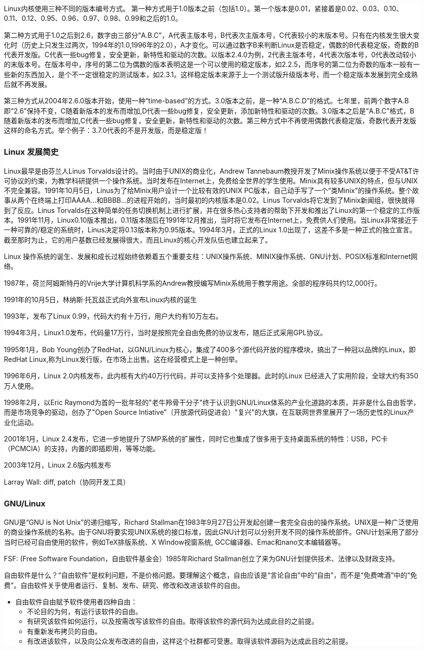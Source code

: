 Linux内核使用三种不同的版本编号方式。
第一种方式用于1.0版本之前（包括1.0）。第一个版本是0.01，紧接着是0.02、0.03、0.10、0.11、0.12、0.95、0.96、0.97、0.98、0.99和之后的1.0。

第二种方式用于1.0之后到2.6，数字由三部分“A.B.C”，A代表主版本号，B代表次主版本号，C代表较小的末版本号。只有在内核发生很大变化时（历史上只发生过两次，1994年的1.0,1996年的2.0），A才变化。可以通过数字B来判断Linux是否稳定，偶数的B代表稳定版，奇数的B代表开发版。C代表一些bug修复，安全更新，新特性和驱动的次数。以版本2.4.0为例，2代表主版本号，4代表次版本号，0代表改动较小的末版本号。在版本号中，序号的第二位为偶数的版本表明这是一个可以使用的稳定版本，如2.2.5，而序号的第二位为奇数的版本一般有一些新的东西加入，是个不一定很稳定的测试版本，如2.3.1。这样稳定版本来源于上一个测试版升级版本号，而一个稳定版本发展到完全成熟后就不再发展。

第三种方式从2004年2.6.0版本开始，使用一种“time-based”的方式。3.0版本之前，是一种“A.B.C.D”的格式。七年里，前两个数字A.B即“2.6”保持不变，C随着新版本的发布而增加,D代表一些bug修复，安全更新，添加新特性和驱动的次数。3.0版本之后是“A.B.C”格式，B随着新版本的发布而增加,C代表一些bug修复，安全更新，新特性和驱动的次数。第三种方式中不再使用偶数代表稳定版，奇数代表开发版这样的命名方式。举个例子：3.7.0代表的不是开发版，而是稳定版！

### Linux 发展简史

Linux最早是由芬兰人Linus Torvalds设计的。当时由于UNⅨ的商业化，Andrew Tannebaum教授开发了Minix操作系统以便于不受AT&T许可协议的约束，为教学科研提供一个操作系统。当时发布在Internet上，免费给全世界的学生使用。Minix具有较多UNⅨ的特点，但与UNⅨ不完全兼容。1991年10月5日，Linus为了给Minix用户设计一个比较有效的UNⅨ PC版本，自己动手写了一个“类Minix”的操作系统。整个故事从两个在终端上打印AAAA...和BBBB...的进程开始的，当时最初的内核版本是0.02。Linus Torvalds将它发到了Minix新闻组，很快就得到了反应。Linus Torvalds在这种简单的任务切换机制上进行扩展，并在很多热心支持者的帮助下开发和推出了Linux的第一个稳定的工作版本。1991年11月，Linux0.10版本推出，0.11版本随后在1991年12月推出，当时将它发布在Internet上，免费供人们使用。当Linux非常接近于一种可靠的/稳定的系统时，Linus决定将0.13版本称为0.95版本。1994年3月，正式的Linux 1.0出现了，这差不多是一种正式的独立宣言。截至那时为止，它的用户基数已经发展得很大，而且Linux的核心开发队伍也建立起来了。

Linux 操作系统的诞生、发展和成长过程始终依赖着五个重要支柱：UNIX操作系统、MINIX操作系统、GNU计划、POSIX标准和Internet网络。

1987年，荷兰阿姆斯特丹的Vrije大学计算机科学系的Andrew教授编写Minix系统用于教学用途。全部的程序码共约12,000行。

1991年的10月5日，林纳斯·托瓦兹正式向外宣布Linux内核的诞生

1993年，发布了Linux 0.99，代码大约有十万行，用户大约有10万左右。

1994年3月，Linux1.0发布，代码量17万行，当时是按照完全自由免费的协议发布，随后正式采用GPL协议。

1995年1月，Bob Young创办了RedHat，以GNU/Linux为核心，集成了400多个源代码开放的程序模块，搞出了一种冠以品牌的Linux，即RedHat Linux,称为Linux发行版，在市场上出售。这在经营模式上是一种创举。

1996年6月，Linux 2.0内核发布，此内核有大约40万行代码，并可以支持多个处理器。此时的Linux 已经进入了实用阶段，全球大约有350万人使用。

1998年2月，以Eric Raymond为首的一批年轻的"老牛羚骨干分子"终于认识到GNU/Linux体系的产业化道路的本质，并非是什么自由哲学，而是市场竞争的驱动，创办了"Open Source Intiative"（开放源代码促进会）"复兴"的大旗，在互联网世界里展开了一场历史性的Linux产业化运动。

2001年1月，Linux 2.4发布，它进一步地提升了SMP系统的扩展性，同时它也集成了很多用于支持桌面系统的特性：USB，PC卡（PCMCIA）的支持，内置的即插即用，等等功能。

2003年12月，Linux 2.6版内核发布

Larray Wall: diff, patch（协同开发工具）

### GNU/Linux

GNU是“GNU is Not Unix”的递归缩写，Richard Stallman在1983年9月27日公开发起创建一套完全自由的操作系统。UNIX是一种广泛使用的商业操作系统的名称。由于GNU将要实现UNIX系统的接口标准，因此GNU计划可以分别开发不同的操作系统部件。GNU计划采用了部分当时已经可自由使用的软件，例如TeX排版系统、X Window视窗系统, GCC编译器、Emac和nano文本编辑器等。

FSF: (Free Software Foundation，自由软件基金会）1985年Richard Stallman创立了来为GNU计划提供技术、法律以及财政支持。

自由软件是什么？“自由软件”是权利问题，不是价格问题。要理解这个概念，自由应该是“言论自由”中的“自由”，而不是“免费啤酒”中的“免费”。自由软件关乎使用者运行、复制、发布、研究、修改和改进该软件的自由。

- 自由软件自由赋予软件使用者四种自由：
  - 不论目的为何，有运行该软件的自由。
  - 有研究该软件如何运行，以及按需改写该软件的自由。取得该软件的源代码为达成此目的之前提。
  - 有重新发布拷贝的自由。
  - 有改进该软件，以及向公众发布改进的自由，这样这个社群都可受惠。取得该软件源码为达成此目的之前提。
